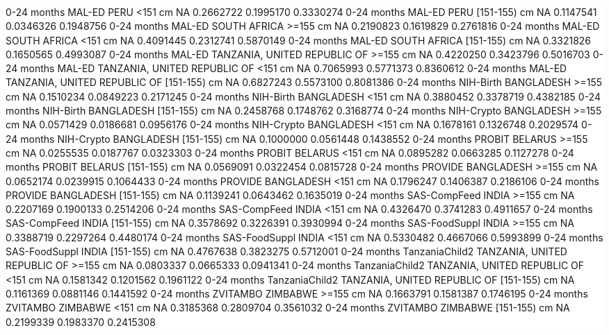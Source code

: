 0-24 months   MAL-ED           PERU                           <151 cm              NA                0.2662722   0.1995170   0.3330274
0-24 months   MAL-ED           PERU                           [151-155) cm         NA                0.1147541   0.0346326   0.1948756
0-24 months   MAL-ED           SOUTH AFRICA                   >=155 cm             NA                0.2190823   0.1619829   0.2761816
0-24 months   MAL-ED           SOUTH AFRICA                   <151 cm              NA                0.4091445   0.2312741   0.5870149
0-24 months   MAL-ED           SOUTH AFRICA                   [151-155) cm         NA                0.3321826   0.1650565   0.4993087
0-24 months   MAL-ED           TANZANIA, UNITED REPUBLIC OF   >=155 cm             NA                0.4220250   0.3423796   0.5016703
0-24 months   MAL-ED           TANZANIA, UNITED REPUBLIC OF   <151 cm              NA                0.7065993   0.5771373   0.8360612
0-24 months   MAL-ED           TANZANIA, UNITED REPUBLIC OF   [151-155) cm         NA                0.6827243   0.5573100   0.8081386
0-24 months   NIH-Birth        BANGLADESH                     >=155 cm             NA                0.1510234   0.0849223   0.2171245
0-24 months   NIH-Birth        BANGLADESH                     <151 cm              NA                0.3880452   0.3378719   0.4382185
0-24 months   NIH-Birth        BANGLADESH                     [151-155) cm         NA                0.2458768   0.1748762   0.3168774
0-24 months   NIH-Crypto       BANGLADESH                     >=155 cm             NA                0.0571429   0.0186681   0.0956176
0-24 months   NIH-Crypto       BANGLADESH                     <151 cm              NA                0.1678161   0.1326748   0.2029574
0-24 months   NIH-Crypto       BANGLADESH                     [151-155) cm         NA                0.1000000   0.0561448   0.1438552
0-24 months   PROBIT           BELARUS                        >=155 cm             NA                0.0255535   0.0187767   0.0323303
0-24 months   PROBIT           BELARUS                        <151 cm              NA                0.0895282   0.0663285   0.1127278
0-24 months   PROBIT           BELARUS                        [151-155) cm         NA                0.0569091   0.0322454   0.0815728
0-24 months   PROVIDE          BANGLADESH                     >=155 cm             NA                0.0652174   0.0239915   0.1064433
0-24 months   PROVIDE          BANGLADESH                     <151 cm              NA                0.1796247   0.1406387   0.2186106
0-24 months   PROVIDE          BANGLADESH                     [151-155) cm         NA                0.1139241   0.0643462   0.1635019
0-24 months   SAS-CompFeed     INDIA                          >=155 cm             NA                0.2207169   0.1900133   0.2514206
0-24 months   SAS-CompFeed     INDIA                          <151 cm              NA                0.4326470   0.3741283   0.4911657
0-24 months   SAS-CompFeed     INDIA                          [151-155) cm         NA                0.3578692   0.3226391   0.3930994
0-24 months   SAS-FoodSuppl    INDIA                          >=155 cm             NA                0.3388719   0.2297264   0.4480174
0-24 months   SAS-FoodSuppl    INDIA                          <151 cm              NA                0.5330482   0.4667066   0.5993899
0-24 months   SAS-FoodSuppl    INDIA                          [151-155) cm         NA                0.4767638   0.3823275   0.5712001
0-24 months   TanzaniaChild2   TANZANIA, UNITED REPUBLIC OF   >=155 cm             NA                0.0803337   0.0665333   0.0941341
0-24 months   TanzaniaChild2   TANZANIA, UNITED REPUBLIC OF   <151 cm              NA                0.1581342   0.1201562   0.1961122
0-24 months   TanzaniaChild2   TANZANIA, UNITED REPUBLIC OF   [151-155) cm         NA                0.1161369   0.0881146   0.1441592
0-24 months   ZVITAMBO         ZIMBABWE                       >=155 cm             NA                0.1663791   0.1581387   0.1746195
0-24 months   ZVITAMBO         ZIMBABWE                       <151 cm              NA                0.3185368   0.2809704   0.3561032
0-24 months   ZVITAMBO         ZIMBABWE                       [151-155) cm         NA                0.2199339   0.1983370   0.2415308
